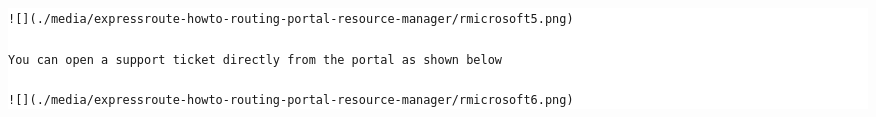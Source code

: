     ![](./media/expressroute-howto-routing-portal-resource-manager/rmicrosoft5.png)

    You can open a support ticket directly from the portal as shown below     

    ![](./media/expressroute-howto-routing-portal-resource-manager/rmicrosoft6.png)
